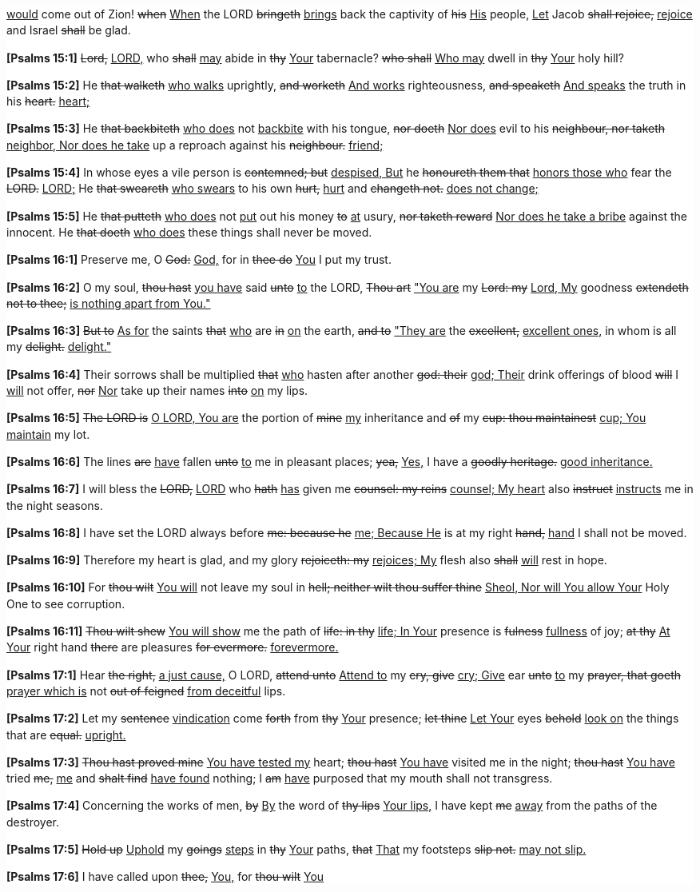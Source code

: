 <ins>would</ins> come out of Zion! <del>when</del> <ins>When</ins> the LORD <del>bringeth</del> <ins>brings</ins> back the captivity of <del>his</del> <ins>His</ins> people, <ins>Let</ins> Jacob <del>shall rejoice,</del> <ins>rejoice</ins> and Israel <del>shall</del> be glad.</p><p><b>[Psalms 15:1]</b> <del>Lord,</del> <ins>LORD,</ins> who <del>shall</del> <ins>may</ins> abide in <del>thy</del> <ins>Your</ins> tabernacle? <del>who shall</del> <ins>Who may</ins> dwell in <del>thy</del> <ins>Your</ins> holy hill?</p><p><b>[Psalms 15:2]</b> He <del>that walketh</del> <ins>who walks</ins> uprightly, <del>and worketh</del> <ins>And works</ins> righteousness, <del>and speaketh</del> <ins>And speaks</ins> the truth in his <del>heart.</del> <ins>heart;</ins></p><p><b>[Psalms 15:3]</b> He <del>that backbiteth</del> <ins>who does</ins> not <ins>backbite</ins> with his tongue, <del>nor doeth</del> <ins>Nor does</ins> evil to his <del>neighbour, nor taketh</del> <ins>neighbor, Nor does he take</ins> up a reproach against his <del>neighbour.</del> <ins>friend;</ins></p><p><b>[Psalms 15:4]</b> In whose eyes a vile person is <del>contemned; but</del> <ins>despised, But</ins> he <del>honoureth them that</del> <ins>honors those who</ins> fear the <del>LORD.</del> <ins>LORD;</ins> He <del>that sweareth</del> <ins>who swears</ins> to his own <del>hurt,</del> <ins>hurt</ins> and <del>changeth not.</del> <ins>does not change;</ins></p><p><b>[Psalms 15:5]</b> He <del>that putteth</del> <ins>who does</ins> not <ins>put</ins> out his money <del>to</del> <ins>at</ins> usury, <del>nor taketh reward</del> <ins>Nor does he take a bribe</ins> against the innocent. He <del>that doeth</del> <ins>who does</ins> these things shall never be moved.</p><p><b>[Psalms 16:1]</b> Preserve me, O <del>God:</del> <ins>God,</ins> for in <del>thee do</del> <ins>You</ins> I put my trust.</p><p><b>[Psalms 16:2]</b> O my soul, <del>thou hast</del> <ins>you have</ins> said <del>unto</del> <ins>to</ins> the LORD, <del>Thou art</del> <ins>"You are</ins> my <del>Lord: my</del> <ins>Lord, My</ins> goodness <del>extendeth not to thee;</del> <ins>is nothing apart from You."</ins></p><p><b>[Psalms 16:3]</b> <del>But to</del> <ins>As for</ins> the saints <del>that</del> <ins>who</ins> are <del>in</del> <ins>on</ins> the earth, <del>and to</del> <ins>"They are</ins> the <del>excellent,</del> <ins>excellent ones,</ins> in whom is all my <del>delight.</del> <ins>delight."</ins></p><p><b>[Psalms 16:4]</b> Their sorrows shall be multiplied <del>that</del> <ins>who</ins> hasten after another <del>god: their</del> <ins>god; Their</ins> drink offerings of blood <del>will</del> I <ins>will</ins> not offer, <del>nor</del> <ins>Nor</ins> take up their names <del>into</del> <ins>on</ins> my lips.</p><p><b>[Psalms 16:5]</b> <del>The LORD is</del> <ins>O LORD, You are</ins> the portion of <del>mine</del> <ins>my</ins> inheritance and <del>of</del> my <del>cup: thou maintainest</del> <ins>cup; You maintain</ins> my lot.</p><p><b>[Psalms 16:6]</b> The lines <del>are</del> <ins>have</ins> fallen <del>unto</del> <ins>to</ins> me in pleasant places; <del>yea,</del> <ins>Yes,</ins> I have a <del>goodly heritage.</del> <ins>good inheritance.</ins></p><p><b>[Psalms 16:7]</b> I will bless the <del>LORD,</del> <ins>LORD</ins> who <del>hath</del> <ins>has</ins> given me <del>counsel: my reins</del> <ins>counsel; My heart</ins> also <del>instruct</del> <ins>instructs</ins> me in the night seasons.</p><p><b>[Psalms 16:8]</b> I have set the LORD always before <del>me: because he</del> <ins>me; Because He</ins> is at my right <del>hand,</del> <ins>hand</ins> I shall not be moved.</p><p><b>[Psalms 16:9]</b> Therefore my heart is glad, and my glory <del>rejoiceth: my</del> <ins>rejoices; My</ins> flesh also <del>shall</del> <ins>will</ins> rest in hope.</p><p><b>[Psalms 16:10]</b> For <del>thou wilt</del> <ins>You will</ins> not leave my soul in <del>hell; neither wilt thou suffer thine</del> <ins>Sheol, Nor will You allow Your</ins> Holy One to see corruption.</p><p><b>[Psalms 16:11]</b> <del>Thou wilt shew</del> <ins>You will show</ins> me the path of <del>life: in thy</del> <ins>life; In Your</ins> presence is <del>fulness</del> <ins>fullness</ins> of joy; <del>at thy</del> <ins>At Your</ins> right hand <del>there</del> are pleasures <del>for evermore.</del> <ins>forevermore.</ins></p><p><b>[Psalms 17:1]</b> Hear <del>the right,</del> <ins>a just cause,</ins> O LORD, <del>attend unto</del> <ins>Attend to</ins> my <del>cry, give</del> <ins>cry; Give</ins> ear <del>unto</del> <ins>to</ins> my <del>prayer, that goeth</del> <ins>prayer which is</ins> not <del>out of feigned</del> <ins>from deceitful</ins> lips.</p><p><b>[Psalms 17:2]</b> Let my <del>sentence</del> <ins>vindication</ins> come <del>forth</del> from <del>thy</del> <ins>Your</ins> presence; <del>let thine</del> <ins>Let Your</ins> eyes <del>behold</del> <ins>look on</ins> the things that are <del>equal.</del> <ins>upright.</ins></p><p><b>[Psalms 17:3]</b> <del>Thou hast proved mine</del> <ins>You have tested my</ins> heart; <del>thou hast</del> <ins>You have</ins> visited me in the night; <del>thou hast</del> <ins>You have</ins> tried <del>me,</del> <ins>me</ins> and <del>shalt find</del> <ins>have found</ins> nothing; I <del>am</del> <ins>have</ins> purposed that my mouth shall not transgress.</p><p><b>[Psalms 17:4]</b> Concerning the works of men, <del>by</del> <ins>By</ins> the word of <del>thy lips</del> <ins>Your lips,</ins> I have kept <del>me</del> <ins>away</ins> from the paths of the destroyer.</p><p><b>[Psalms 17:5]</b> <del>Hold up</del> <ins>Uphold</ins> my <del>goings</del> <ins>steps</ins> in <del>thy</del> <ins>Your</ins> paths, <del>that</del> <ins>That</ins> my footsteps <del>slip not.</del> <ins>may not slip.</ins></p><p><b>[Psalms 17:6]</b> I have called upon <del>thee,</del> <ins>You,</ins> for <del>thou wilt</del> <ins>You